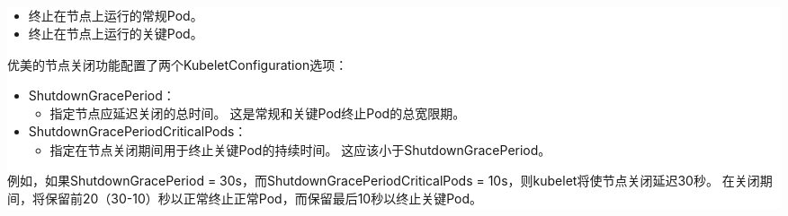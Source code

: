 * 终止在节点上运行的常规Pod。
* 终止在节点上运行的关键Pod。



优美的节点关闭功能配置了两个KubeletConfiguration选项：

* ShutdownGracePeriod：
  * 指定节点应延迟关闭的总时间。 这是常规和关键Pod终止Pod的总宽限期。
* ShutdownGracePeriodCriticalPods：
  * 指定在节点关闭期间用于终止关键Pod的持续时间。 这应该小于ShutdownGracePeriod。

例如，如果ShutdownGracePeriod = 30s，而ShutdownGracePeriodCriticalPods = 10s，则kubelet将使节点关闭延迟30秒。 在关闭期间，将保留前20（30-10）秒以正常终止正常Pod，而保留最后10秒以终止关键Pod。



